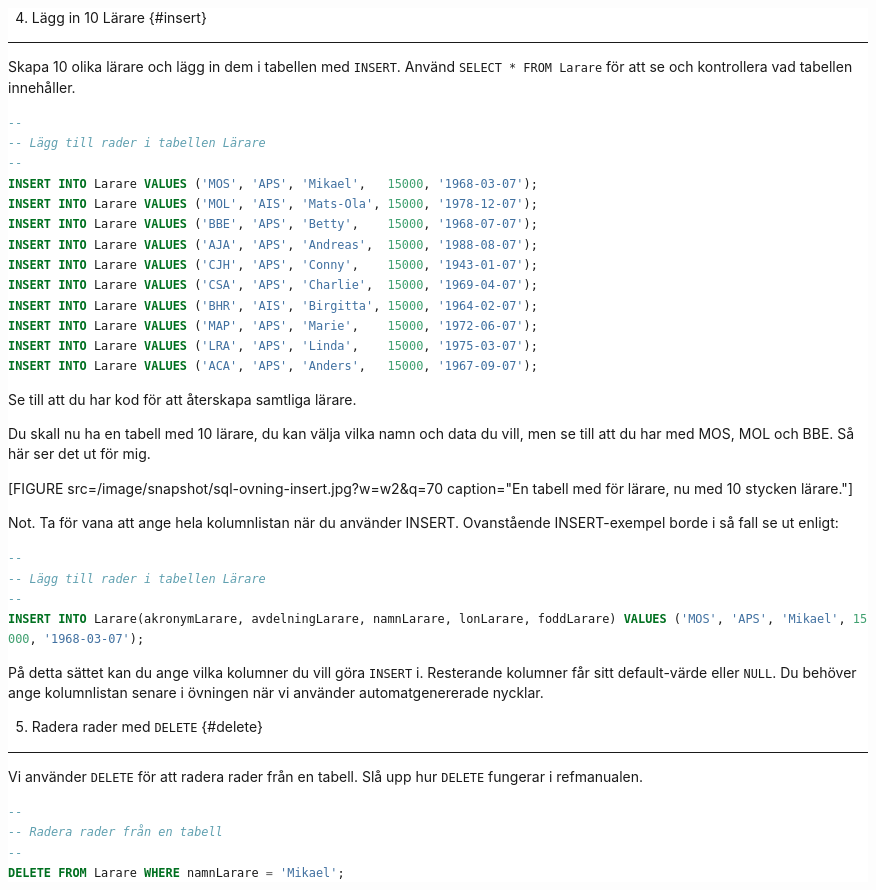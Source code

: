 
4. Lägg in 10 Lärare {#insert}
---------------------------------------------------------------------

Skapa 10 olika lärare och lägg in dem i tabellen med `INSERT`. Använd `SELECT * FROM Larare` för att se  och kontrollera vad tabellen innehåller.

```sql
--
-- Lägg till rader i tabellen Lärare
--
INSERT INTO Larare VALUES ('MOS', 'APS', 'Mikael',   15000, '1968-03-07');
INSERT INTO Larare VALUES ('MOL', 'AIS', 'Mats-Ola', 15000, '1978-12-07');
INSERT INTO Larare VALUES ('BBE', 'APS', 'Betty',    15000, '1968-07-07');
INSERT INTO Larare VALUES ('AJA', 'APS', 'Andreas',  15000, '1988-08-07');
INSERT INTO Larare VALUES ('CJH', 'APS', 'Conny',    15000, '1943-01-07');
INSERT INTO Larare VALUES ('CSA', 'APS', 'Charlie',  15000, '1969-04-07');
INSERT INTO Larare VALUES ('BHR', 'AIS', 'Birgitta', 15000, '1964-02-07');
INSERT INTO Larare VALUES ('MAP', 'APS', 'Marie',    15000, '1972-06-07');
INSERT INTO Larare VALUES ('LRA', 'APS', 'Linda',    15000, '1975-03-07');
INSERT INTO Larare VALUES ('ACA', 'APS', 'Anders',   15000, '1967-09-07');
```

Se till att du har kod för att återskapa samtliga lärare.

Du skall nu ha en tabell med 10 lärare, du kan välja vilka namn och data du vill, men se till att du har med MOS, MOL och BBE. Så här ser det ut för mig.


[FIGURE src=/image/snapshot/sql-ovning-insert.jpg?w=w2&q=70 caption="En tabell med för lärare, nu med 10 stycken lärare."]


Not. 
Ta för vana att ange hela kolumnlistan när du använder INSERT. Ovanstående INSERT-exempel borde i så fall se ut enligt:

```sql
--
-- Lägg till rader i tabellen Lärare
--
INSERT INTO Larare(akronymLarare, avdelningLarare, namnLarare, lonLarare, foddLarare) VALUES ('MOS', 'APS', 'Mikael', 15000, '1968-03-07');
```

På detta sättet kan du ange vilka kolumner du vill göra `INSERT` i. Resterande kolumner får sitt default-värde eller `NULL`. Du behöver ange kolumnlistan senare i övningen när vi använder automatgenererade nycklar. 



5. Radera rader med `DELETE` {#delete}
---------------------------------------------------------------------

Vi använder `DELETE` för att radera rader från en tabell. Slå upp hur `DELETE` fungerar i refmanualen.

```sql
--
-- Radera rader från en tabell
--
DELETE FROM Larare WHERE namnLarare = 'Mikael';
```
